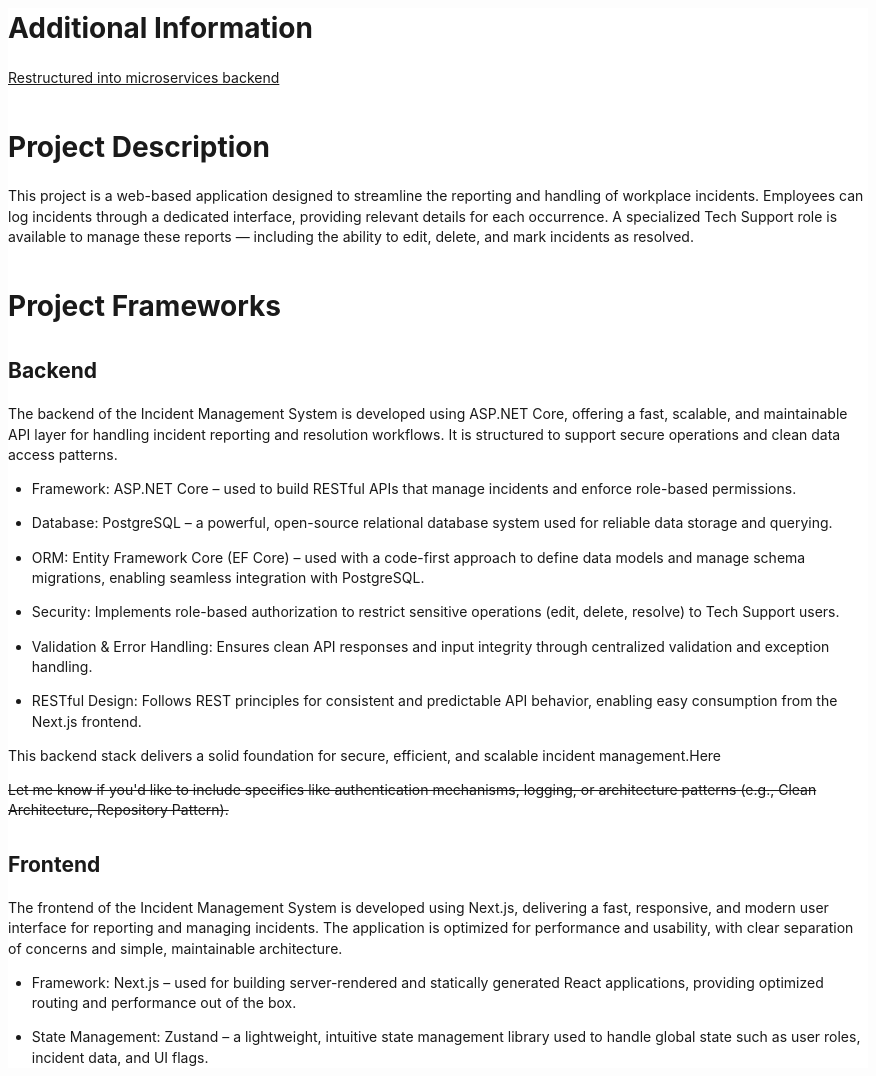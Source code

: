 # Additional Information
[Restructured into microservices backend](https://github.com/Rope-IRL/IncidentsDecisionMicroservices)
# Project Description
This project is a web-based application designed to streamline the reporting and handling of workplace incidents. Employees can log incidents through a dedicated interface, providing relevant details for each occurrence. A specialized Tech Support role is available to manage these reports — including the ability to edit, delete, and mark incidents as resolved.

# Project Frameworks
## Backend
The backend of the Incident Management System is developed using ASP.NET Core, offering a fast, scalable, and maintainable API layer for handling incident reporting and resolution workflows. It is structured to support secure operations and clean data access patterns.

- Framework: ASP.NET Core – used to build RESTful APIs that manage incidents and enforce role-based permissions.

- Database: PostgreSQL – a powerful, open-source relational database system used for reliable data storage and querying.

- ORM: Entity Framework Core (EF Core) – used with a code-first approach to define data models and manage schema migrations, enabling seamless integration with PostgreSQL.

- Security: Implements role-based authorization to restrict sensitive operations (edit, delete, resolve) to Tech Support users.

- Validation & Error Handling: Ensures clean API responses and input integrity through centralized validation and exception handling.

- RESTful Design: Follows REST principles for consistent and predictable API behavior, enabling easy consumption from the Next.js frontend.

This backend stack delivers a solid foundation for secure, efficient, and scalable incident management.Here 

~~Let me know if you'd like to include specifics like authentication mechanisms, logging, or architecture patterns (e.g., Clean Architecture, Repository Pattern).~~

## Frontend

The frontend of the Incident Management System is developed using Next.js, delivering a fast, responsive, and modern user interface for reporting and managing incidents. The application is optimized for performance and usability, with clear separation of concerns and simple, maintainable architecture.

- Framework: Next.js – used for building server-rendered and statically generated React applications, providing optimized routing and performance out of the box.

- State Management: Zustand – a lightweight, intuitive state management library used to handle global state such as user roles, incident data, and UI flags.
